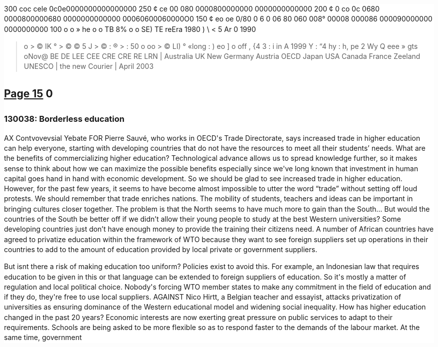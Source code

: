 300 coc cele 0c0e0000000000000000 
250 ¢ ce 00 080 0000800000000 0000000000000 
200 ¢ 0 co 0c 0680 0000800000680 0000000000000 00060600060000O0 
150 ¢ eo oe 0/80 0 6 0 06 80 060 008° 00008 000086 000090000000 0000000000 
100 o o » he o o TB 8% o o SE) TE reEra 1980 
) \ < 5 Ar 0 1990 
> o > © IK ° > © © 5 J > © : ® > 
:      50 o oo > © LI) ° «long : ) eo ] o off 
, {4 3 : i in A 1999 
Y : “4 hy : h, pe 2 Wy 
Q eee » gts oNov@ BE DE LEE CEE CRE CRE RE LRN | 
Australia UK New Germany Austria OECD Japan USA Canada France 
Zeeland 
UNESCO | the new Courier | April 2003

## [Page 15](https://demo.humlab.umu.se/courier/130036eng.pdf#page=15) 0

### 130038: Borderless education

AX Contvovevsial Yebate 
FOR 
Pierre Sauvé, who works in OECD's Trade Directorate, says increased trade in higher education can help everyone, starting 
with developing countries that do not have the resources to meet all their students’ needs. 
What are the benefits of commercializing higher education? 
Technological advance allows us to spread knowledge further, so it makes sense to think about how we can maximize the 
possible benefits especially since we've long known that investment in human capital goes hand in hand with economic 
development. So we should be glad to see increased trade in higher education. However, for the past few years, it seems 
to have become almost impossible to utter the word “trade” without setting off loud protests. We should remember that 
trade enriches nations. The mobility of students, teachers and ideas can be important in bringing cultures closer together. 
The problem is that the North seems to have much more to gain than the South... 
But would the countries of the South be better off if we didn’t allow their young people to study at the best Western 
universities? Some developing countries just don’t have enough money to provide the training their citizens need. A 
number of African countries have agreed to privatize education within the framework of WTO because they want to see 
foreign suppliers set up operations in their countries to add to the amount of education provided by local private or 
government suppliers. 
  
But isnt there a risk of making education too uniform? 
Policies exist to avoid this. For example, an Indonesian law that requires education to be given in this or that language can 
be extended to foreign suppliers of education. So it's mostly a matter of regulation and local political choice. Nobody's 
forcing WTO member states to make any commitment in the field of education and if they do, they're free to use local 
suppliers. 
AGAINST 
Nico Hirtt, a Belgian teacher and essayist, attacks privatization of universities as ensuring dominance of the Western educational 
model and widening social inequality. 
How has higher education changed in the past 20 years? 
Economic interests are now exerting great pressure on public services to adapt to their requirements. Schools are being 
asked to be more flexible so as to respond faster to the demands of the labour market. At the same time, government 